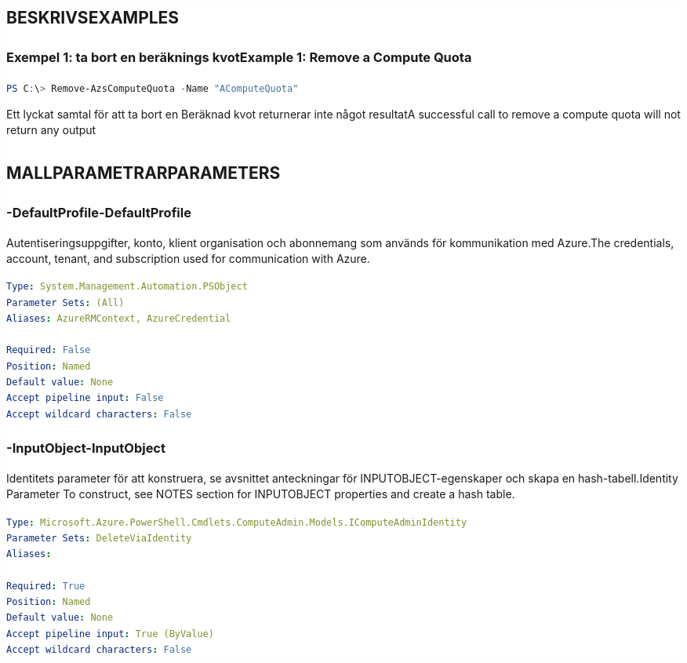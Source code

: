 ## <span data-ttu-id="f917a-109">BESKRIVS</span><span class="sxs-lookup"><span data-stu-id="f917a-109">EXAMPLES</span></span>

### <span data-ttu-id="f917a-110">Exempel 1: ta bort en beräknings kvot</span><span class="sxs-lookup"><span data-stu-id="f917a-110">Example 1: Remove a Compute Quota</span></span>
```powershell
PS C:\> Remove-AzsComputeQuota -Name "AComputeQuota"
```

<span data-ttu-id="f917a-111">Ett lyckat samtal för att ta bort en Beräknad kvot returnerar inte något resultat</span><span class="sxs-lookup"><span data-stu-id="f917a-111">A successful call to remove a compute quota will not return any output</span></span>

## <span data-ttu-id="f917a-112">MALLPARAMETRAR</span><span class="sxs-lookup"><span data-stu-id="f917a-112">PARAMETERS</span></span>

### <span data-ttu-id="f917a-113">-DefaultProfile</span><span class="sxs-lookup"><span data-stu-id="f917a-113">-DefaultProfile</span></span>
<span data-ttu-id="f917a-114">Autentiseringsuppgifter, konto, klient organisation och abonnemang som används för kommunikation med Azure.</span><span class="sxs-lookup"><span data-stu-id="f917a-114">The credentials, account, tenant, and subscription used for communication with Azure.</span></span>

```yaml
Type: System.Management.Automation.PSObject
Parameter Sets: (All)
Aliases: AzureRMContext, AzureCredential

Required: False
Position: Named
Default value: None
Accept pipeline input: False
Accept wildcard characters: False

```

### <span data-ttu-id="f917a-115">-InputObject</span><span class="sxs-lookup"><span data-stu-id="f917a-115">-InputObject</span></span>
<span data-ttu-id="f917a-116">Identitets parameter för att konstruera, se avsnittet anteckningar för INPUTOBJECT-egenskaper och skapa en hash-tabell.</span><span class="sxs-lookup"><span data-stu-id="f917a-116">Identity Parameter To construct, see NOTES section for INPUTOBJECT properties and create a hash table.</span></span>

```yaml
Type: Microsoft.Azure.PowerShell.Cmdlets.ComputeAdmin.Models.IComputeAdminIdentity
Parameter Sets: DeleteViaIdentity
Aliases:

Required: True
Position: Named
Default value: None
Accept pipeline input: True (ByValue)
Accept wildcard characters: False

```
